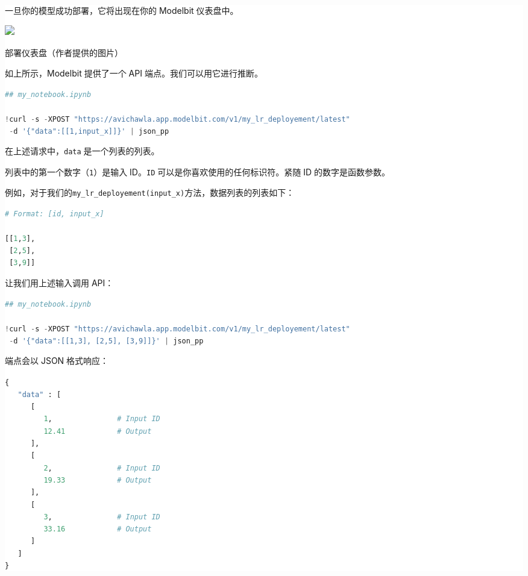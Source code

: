 一旦你的模型成功部署，它将出现在你的 Modelbit 仪表盘中。

![](../Images/a9c6ebfc8adec79825a9db8a709db340.png)

部署仪表盘（作者提供的图片）

如上所示，Modelbit 提供了一个 API 端点。我们可以用它进行推断。

```py
## my_notebook.ipynb

!curl -s -XPOST "https://avichawla.app.modelbit.com/v1/my_lr_deployement/latest" 
 -d '{"data":[[1,input_x]]}' | json_pp
```

在上述请求中，`data` 是一个列表的列表。

列表中的第一个数字（`1`）是输入 ID。`ID` 可以是你喜欢使用的任何标识符。紧随 ID 的数字是函数参数。

例如，对于我们的`my_lr_deployement(input_x)`方法，数据列表的列表如下：

```py
# Format: [id, input_x]

[[1,3],
 [2,5],
 [3,9]]
```

让我们用上述输入调用 API：

```py
## my_notebook.ipynb

!curl -s -XPOST "https://avichawla.app.modelbit.com/v1/my_lr_deployement/latest" 
 -d '{"data":[[1,3], [2,5], [3,9]]}' | json_pp
```

端点会以 JSON 格式响应：

```py
{
   "data" : [
      [
         1,               # Input ID
         12.41            # Output
      ],
      [
         2,               # Input ID
         19.33            # Output
      ],
      [
         3,               # Input ID
         33.16            # Output
      ]
   ]
}
```
